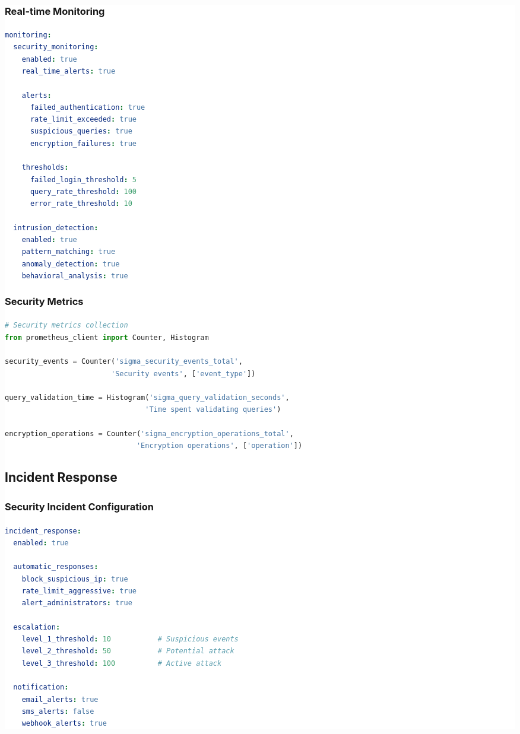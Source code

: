 ### Real-time Monitoring

```yaml
monitoring:
  security_monitoring:
    enabled: true
    real_time_alerts: true
    
    alerts:
      failed_authentication: true
      rate_limit_exceeded: true
      suspicious_queries: true
      encryption_failures: true
      
    thresholds:
      failed_login_threshold: 5
      query_rate_threshold: 100
      error_rate_threshold: 10
      
  intrusion_detection:
    enabled: true
    pattern_matching: true
    anomaly_detection: true
    behavioral_analysis: true
```

### Security Metrics

```python
# Security metrics collection
from prometheus_client import Counter, Histogram

security_events = Counter('sigma_security_events_total', 
                         'Security events', ['event_type'])

query_validation_time = Histogram('sigma_query_validation_seconds',
                                 'Time spent validating queries')

encryption_operations = Counter('sigma_encryption_operations_total',
                               'Encryption operations', ['operation'])
```

## Incident Response

### Security Incident Configuration

```yaml
incident_response:
  enabled: true
  
  automatic_responses:
    block_suspicious_ip: true
    rate_limit_aggressive: true
    alert_administrators: true
    
  escalation:
    level_1_threshold: 10           # Suspicious events
    level_2_threshold: 50           # Potential attack
    level_3_threshold: 100          # Active attack
    
  notification:
    email_alerts: true
    sms_alerts: false
    webhook_alerts: true
```